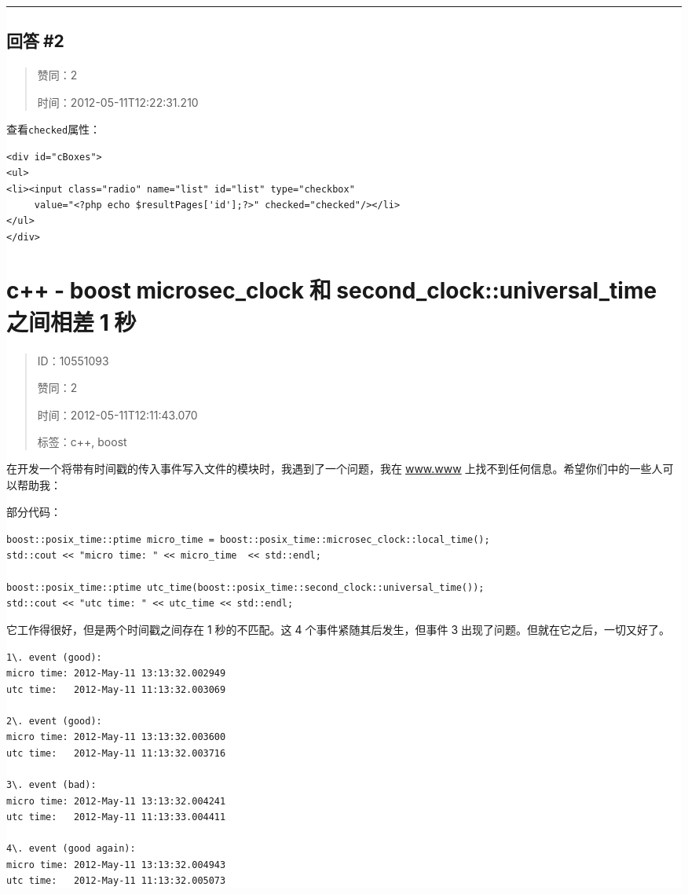 * * *

## 回答 #2

> 赞同：2
> 
> 时间：2012-05-11T12:22:31.210

查看`checked`属性：

```
<div id="cBoxes">
<ul>
<li><input class="radio" name="list" id="list" type="checkbox" 
     value="<?php echo $resultPages['id'];?>" checked="checked"/></li>
</ul>
</div> 
```

# c++ - boost microsec_clock 和 second_clock::universal_time 之间相差 1 秒

> ID：10551093
> 
> 赞同：2
> 
> 时间：2012-05-11T12:11:43.070
> 
> 标签：c++, boost

在开发一个将带有时间戳的传入事件写入文件的模块时，我遇到了一个问题，我在 www.www 上找不到任何信息。希望你们中的一些人可以帮助我：

部分代码：

```
boost::posix_time::ptime micro_time = boost::posix_time::microsec_clock::local_time();
std::cout << "micro time: " << micro_time  << std::endl;

boost::posix_time::ptime utc_time(boost::posix_time::second_clock::universal_time());
std::cout << "utc time: " << utc_time << std::endl; 
```

它工作得很好，但是两个时间戳之间存在 1 秒的不匹配。这 4 个事件紧随其后发生，但事件 3 出现了问题。但就在它之后，一切又好了。

```
1\. event (good):  
micro time: 2012-May-11 13:13:32.002949  
utc time:   2012-May-11 11:13:32.003069

2\. event (good):  
micro time: 2012-May-11 13:13:32.003600  
utc time:   2012-May-11 11:13:32.003716  

3\. event (bad):   
micro time: 2012-May-11 13:13:32.004241  
utc time:   2012-May-11 11:13:33.004411  

4\. event (good again):  
micro time: 2012-May-11 13:13:32.004943  
utc time:   2012-May-11 11:13:32.005073 
```
